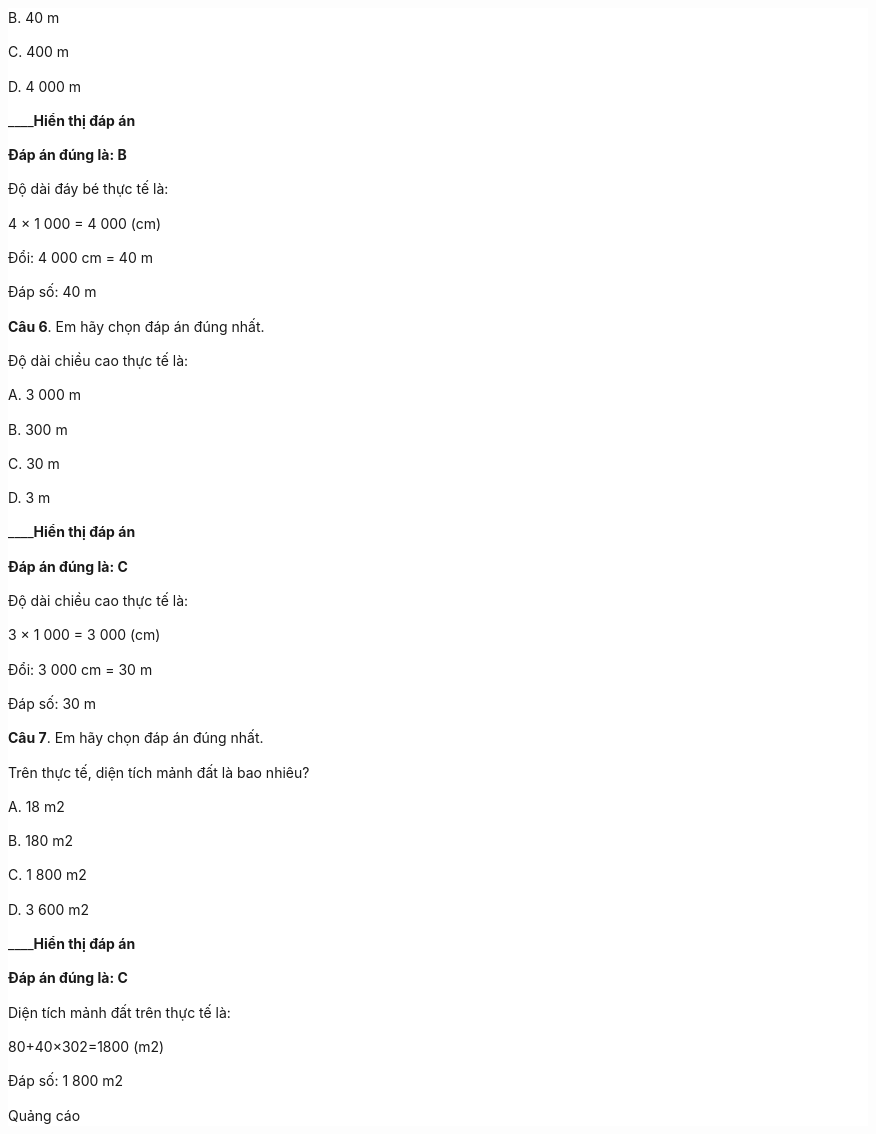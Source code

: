 B. 40 m

C. 400 m

D. 4 000 m

____**Hiển thị đáp án**

**Đáp án đúng là: B**

Độ dài đáy bé thực tế là:

4 × 1 000 = 4 000 (cm)

Đổi: 4 000 cm = 40 m

Đáp số: 40 m

**Câu 6**. Em hãy chọn đáp án đúng nhất.

Độ dài chiều cao thực tế là:

A. 3 000 m

B. 300 m

C. 30 m

D. 3 m

____**Hiển thị đáp án**

**Đáp án đúng là: C**

Độ dài chiều cao thực tế là:

3 × 1 000 = 3 000 (cm)

Đổi: 3 000 cm = 30 m

Đáp số: 30 m

**Câu 7**. Em hãy chọn đáp án đúng nhất.

Trên thực tế, diện tích mảnh đất là bao nhiêu?

A. 18 m2

B. 180 m2

C. 1 800 m2

D. 3 600 m2

____**Hiển thị đáp án**

**Đáp án đúng là: C**

Diện tích mảnh đất trên thực tế là:

80+40×302=1800 (m2)

Đáp số: 1 800 m2

Quảng cáo
